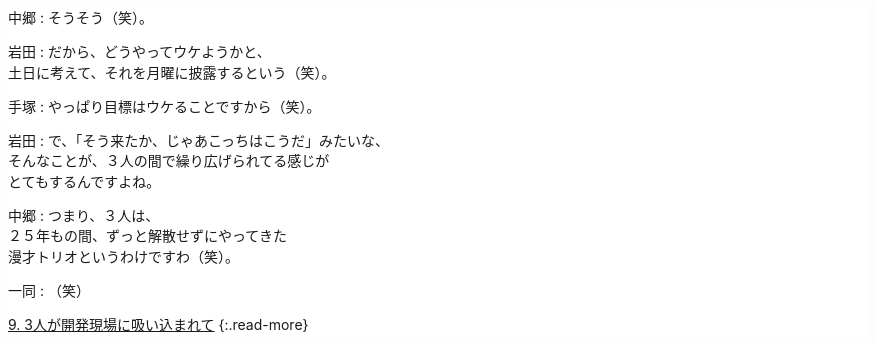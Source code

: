 中郷
: そうそう（笑）。

岩田
: だから、どうやってウケようかと、<br>土日に考えて、それを月曜に披露するという（笑）。

手塚
: やっぱり目標はウケることですから（笑）。

岩田
: で、「そう来たか、じゃあこっちはこうだ」みたいな、<br>そんなことが、３人の間で繰り広げられてる感じが<br>とてもするんですよね。

中郷
: つまり、３人は、<br>２５年もの間、ずっと解散せずにやってきた<br>漫才トリオというわけですわ（笑）。

一同
: （笑）

[9. 3人が開発現場に吸い込まれて](9.md)
{:.read-more}

